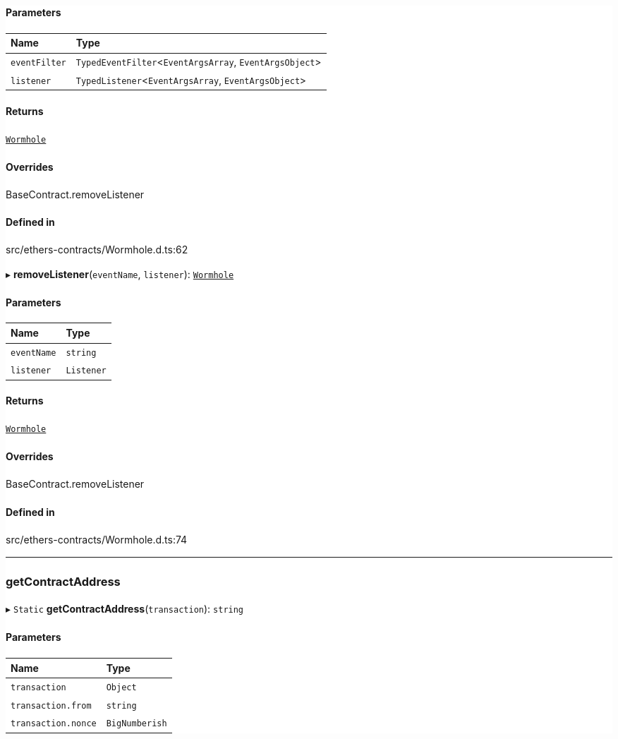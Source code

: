 #### Parameters

| Name | Type |
| :------ | :------ |
| `eventFilter` | `TypedEventFilter`<`EventArgsArray`, `EventArgsObject`\> |
| `listener` | `TypedListener`<`EventArgsArray`, `EventArgsObject`\> |

#### Returns

[`Wormhole`](ethers_contracts.Wormhole.md)

#### Overrides

BaseContract.removeListener

#### Defined in

src/ethers-contracts/Wormhole.d.ts:62

▸ **removeListener**(`eventName`, `listener`): [`Wormhole`](ethers_contracts.Wormhole.md)

#### Parameters

| Name | Type |
| :------ | :------ |
| `eventName` | `string` |
| `listener` | `Listener` |

#### Returns

[`Wormhole`](ethers_contracts.Wormhole.md)

#### Overrides

BaseContract.removeListener

#### Defined in

src/ethers-contracts/Wormhole.d.ts:74

___

### getContractAddress

▸ `Static` **getContractAddress**(`transaction`): `string`

#### Parameters

| Name | Type |
| :------ | :------ |
| `transaction` | `Object` |
| `transaction.from` | `string` |
| `transaction.nonce` | `BigNumberish` |
